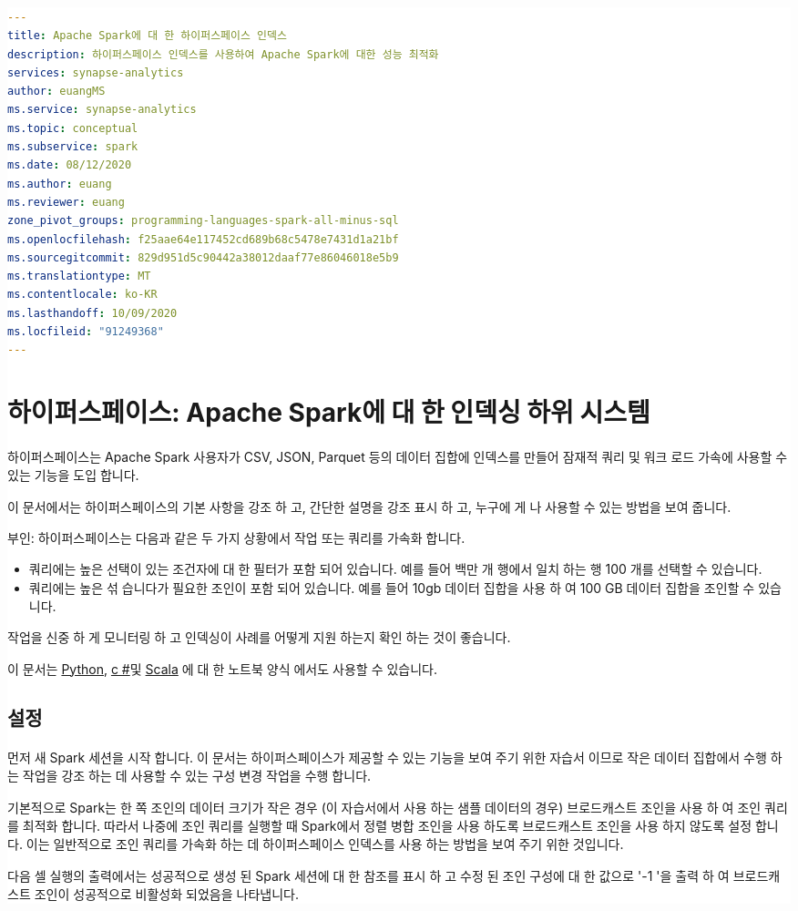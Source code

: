 ```yaml
---
title: Apache Spark에 대 한 하이퍼스페이스 인덱스
description: 하이퍼스페이스 인덱스를 사용하여 Apache Spark에 대한 성능 최적화
services: synapse-analytics
author: euangMS
ms.service: synapse-analytics
ms.topic: conceptual
ms.subservice: spark
ms.date: 08/12/2020
ms.author: euang
ms.reviewer: euang
zone_pivot_groups: programming-languages-spark-all-minus-sql
ms.openlocfilehash: f25aae64e117452cd689b68c5478e7431d1a21bf
ms.sourcegitcommit: 829d951d5c90442a38012daaf77e86046018e5b9
ms.translationtype: MT
ms.contentlocale: ko-KR
ms.lasthandoff: 10/09/2020
ms.locfileid: "91249368"
---
```

# <a name="hyperspace-an-indexing-subsystem-for-apache-spark"></a>하이퍼스페이스: Apache Spark에 대 한 인덱싱 하위 시스템

하이퍼스페이스는 Apache Spark 사용자가 CSV, JSON, Parquet 등의 데이터 집합에 인덱스를 만들어 잠재적 쿼리 및 워크 로드 가속에 사용할 수 있는 기능을 도입 합니다.

이 문서에서는 하이퍼스페이스의 기본 사항을 강조 하 고, 간단한 설명을 강조 표시 하 고, 누구에 게 나 사용할 수 있는 방법을 보여 줍니다.

부인: 하이퍼스페이스는 다음과 같은 두 가지 상황에서 작업 또는 쿼리를 가속화 합니다.

* 쿼리에는 높은 선택이 있는 조건자에 대 한 필터가 포함 되어 있습니다. 예를 들어 백만 개 행에서 일치 하는 행 100 개를 선택할 수 있습니다.
* 쿼리에는 높은 섞 습니다가 필요한 조인이 포함 되어 있습니다. 예를 들어 10gb 데이터 집합을 사용 하 여 100 GB 데이터 집합을 조인할 수 있습니다.

작업을 신중 하 게 모니터링 하 고 인덱싱이 사례를 어떻게 지원 하는지 확인 하는 것이 좋습니다.

이 문서는 [Python](https://github.com/microsoft/hyperspace/blob/master/notebooks/python/Hitchhikers%20Guide%20to%20Hyperspace.ipynb), [c #](https://github.com/microsoft/hyperspace/blob/master/notebooks/csharp/Hitchhikers%20Guide%20to%20Hyperspace.ipynb)및 [Scala](https://github.com/microsoft/hyperspace/blob/master/notebooks/scala/Hitchhikers%20Guide%20to%20Hyperspace.ipynb) 에 대 한 노트북 양식 에서도 사용할 수 있습니다.

## <a name="setup"></a>설정

먼저 새 Spark 세션을 시작 합니다. 이 문서는 하이퍼스페이스가 제공할 수 있는 기능을 보여 주기 위한 자습서 이므로 작은 데이터 집합에서 수행 하는 작업을 강조 하는 데 사용할 수 있는 구성 변경 작업을 수행 합니다. 

기본적으로 Spark는 한 쪽 조인의 데이터 크기가 작은 경우 (이 자습서에서 사용 하는 샘플 데이터의 경우) 브로드캐스트 조인을 사용 하 여 조인 쿼리를 최적화 합니다. 따라서 나중에 조인 쿼리를 실행할 때 Spark에서 정렬 병합 조인을 사용 하도록 브로드캐스트 조인을 사용 하지 않도록 설정 합니다. 이는 일반적으로 조인 쿼리를 가속화 하는 데 하이퍼스페이스 인덱스를 사용 하는 방법을 보여 주기 위한 것입니다.

다음 셀 실행의 출력에서는 성공적으로 생성 된 Spark 세션에 대 한 참조를 표시 하 고 수정 된 조인 구성에 대 한 값으로 '-1 '을 출력 하 여 브로드캐스트 조인이 성공적으로 비활성화 되었음을 나타냅니다.
